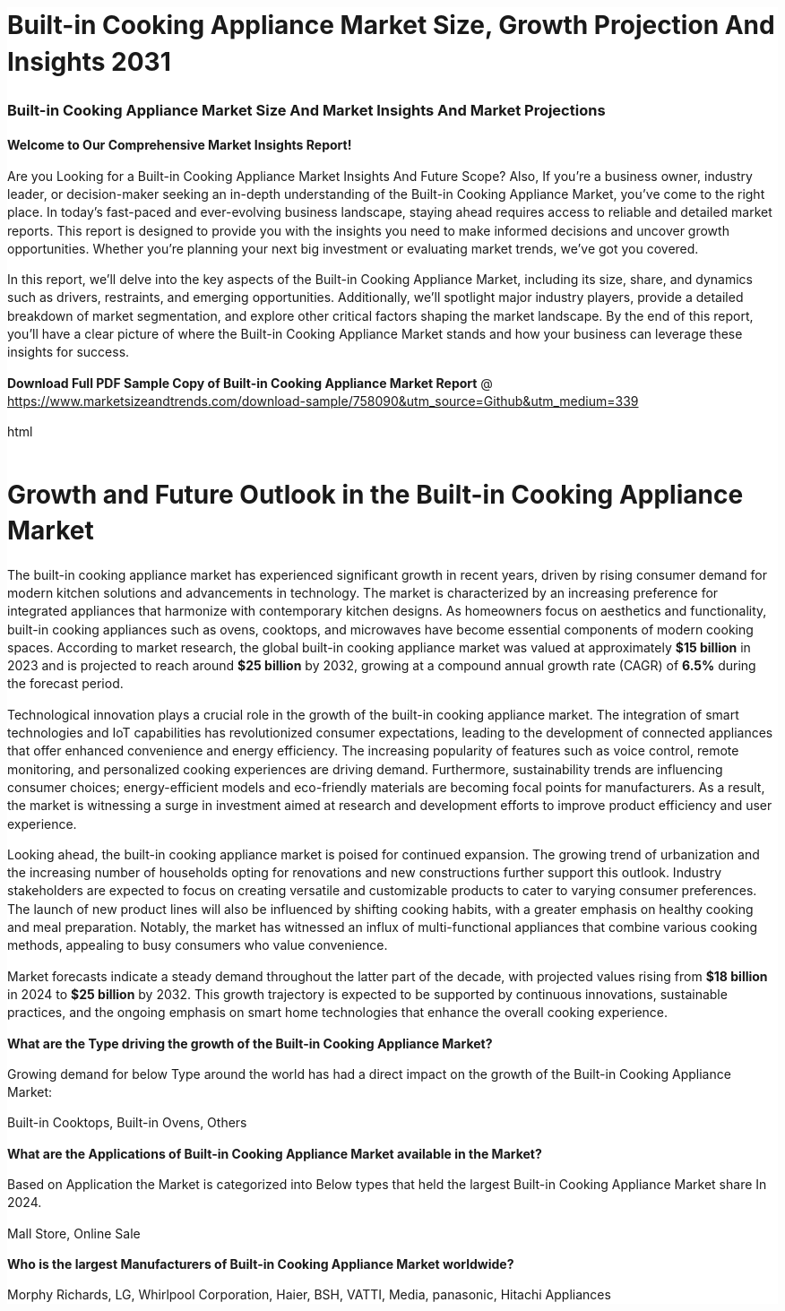 <h1>Built-in Cooking Appliance Market Size, Growth Projection And Insights 2031</h1><div class="" data-test-id=""><h3><span class="">Built-in Cooking Appliance Market Size And Market Insights And Market Projections</span></h3></div><div class="" data-test-id=""><p><strong>Welcome to Our Comprehensive Market Insights Report!</strong></p><p>Are you Looking for a Built-in Cooking Appliance Market Insights And Future Scope? Also, If you&rsquo;re a business owner, industry leader, or decision-maker seeking an in-depth understanding of the Built-in Cooking Appliance Market, you&rsquo;ve come to the right place. In today&rsquo;s fast-paced and ever-evolving business landscape, staying ahead requires access to reliable and detailed market reports. This report is designed to provide you with the insights you need to make informed decisions and uncover growth opportunities. Whether you&rsquo;re planning your next big investment or evaluating market trends, we&rsquo;ve got you covered.</p><p>In this report, we&rsquo;ll delve into the key aspects of the Built-in Cooking Appliance Market, including its size, share, and dynamics such as drivers, restraints, and emerging opportunities. Additionally, we&rsquo;ll spotlight major industry players, provide a detailed breakdown of market segmentation, and explore other critical factors shaping the market landscape. By the end of this report, you&rsquo;ll have a clear picture of where the Built-in Cooking Appliance Market stands and how your business can leverage these insights for success.</p><p><strong>Download Full PDF Sample Copy of Built-in Cooking Appliance Market Report</strong> @ <a href="https://www.marketsizeandtrends.com/download-sample/758090&utm_source=Github&utm_medium=339" target="_blank">https://www.marketsizeandtrends.com/download-sample/758090&utm_source=Github&utm_medium=339</a></p></div><div class="" data-test-id=""><p><span class="">html<html><head> <title>Built-in Cooking Appliance Market Growth and Outlook</title></head><body> <h1>Growth and Future Outlook in the Built-in Cooking Appliance Market</h1> <p>The built-in cooking appliance market has experienced significant growth in recent years, driven by rising consumer demand for modern kitchen solutions and advancements in technology. The market is characterized by an increasing preference for integrated appliances that harmonize with contemporary kitchen designs. As homeowners focus on aesthetics and functionality, built-in cooking appliances such as ovens, cooktops, and microwaves have become essential components of modern cooking spaces. According to market research, the global built-in cooking appliance market was valued at approximately <strong>$15 billion</strong> in 2023 and is projected to reach around <strong>$25 billion</strong> by 2032, growing at a compound annual growth rate (CAGR) of <strong>6.5%</strong> during the forecast period.</p> <p>Technological innovation plays a crucial role in the growth of the built-in cooking appliance market. The integration of smart technologies and IoT capabilities has revolutionized consumer expectations, leading to the development of connected appliances that offer enhanced convenience and energy efficiency. The increasing popularity of features such as voice control, remote monitoring, and personalized cooking experiences are driving demand. Furthermore, sustainability trends are influencing consumer choices; energy-efficient models and eco-friendly materials are becoming focal points for manufacturers. As a result, the market is witnessing a surge in investment aimed at research and development efforts to improve product efficiency and user experience.</p> <p><strong></strong></p> <p>Looking ahead, the built-in cooking appliance market is poised for continued expansion. The growing trend of urbanization and the increasing number of households opting for renovations and new constructions further support this outlook. Industry stakeholders are expected to focus on creating versatile and customizable products to cater to varying consumer preferences. The launch of new product lines will also be influenced by shifting cooking habits, with a greater emphasis on healthy cooking and meal preparation. Notably, the market has witnessed an influx of multi-functional appliances that combine various cooking methods, appealing to busy consumers who value convenience.</p> <p>Market forecasts indicate a steady demand throughout the latter part of the decade, with projected values rising from <strong>$18 billion</strong> in 2024 to <strong>$25 billion</strong> by 2032. This growth trajectory is expected to be supported by continuous innovations, sustainable practices, and the ongoing emphasis on smart home technologies that enhance the overall cooking experience.</p></body></html></span></p><p><strong><span class="">What are the&nbsp;Type driving the growth of the Built-in Cooking Appliance Market?</span></strong></p></div><div class="" data-test-id=""><p><span class="">Growing demand for below Type around the world has had a direct impact on the growth of the Built-in Cooking Appliance Market:</span></p></div><div class="" data-test-id=""><p>Built-in Cooktops, Built-in Ovens, Others</p><p><span class=""><strong>What are the&nbsp;Applications&nbsp;of Built-in Cooking Appliance Market available in the Market?</strong></span></p></div><div class="" data-test-id=""><p><span class="">Based on Application the Market is categorized into Below types that held the largest Built-in Cooking Appliance Market share In 2024.</span></p></div><div class="" data-test-id=""><p><span class="">Mall Store, Online Sale</span></p><p><span class=""><strong>Who is the largest Manufacturers of Built-in Cooking Appliance Market worldwide?</strong></span></p></div><div class="" data-test-id=""><p><span class="">Morphy Richards, LG, Whirlpool Corporation, Haier, BSH, VATTI, Media, panasonic, Hitachi Appliances